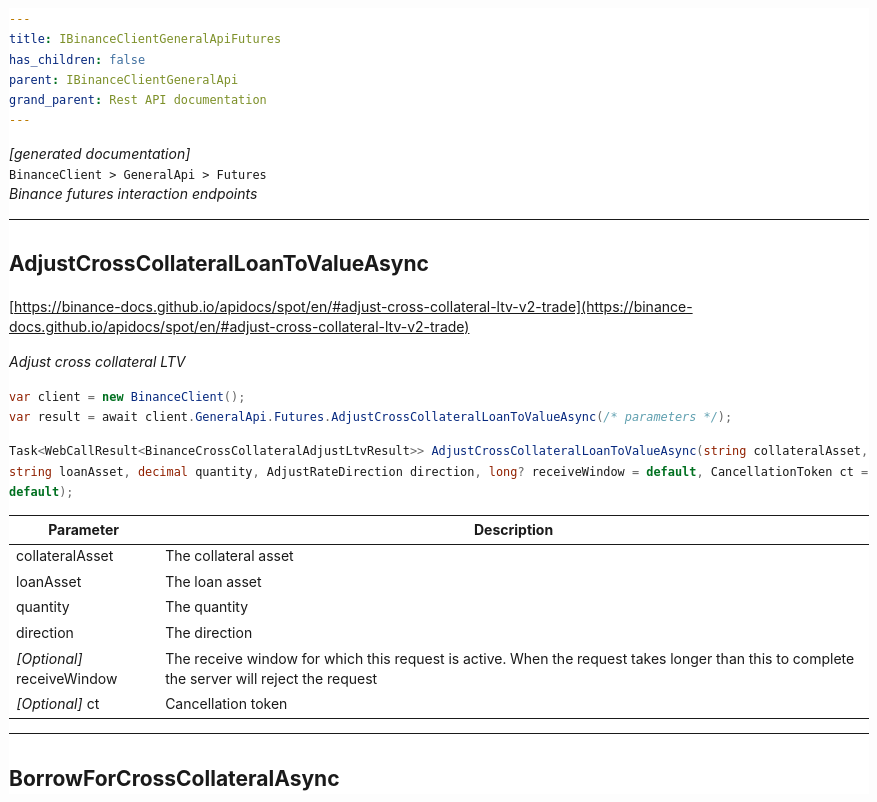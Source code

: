 ```yaml
---
title: IBinanceClientGeneralApiFutures
has_children: false
parent: IBinanceClientGeneralApi
grand_parent: Rest API documentation
---
```

*[generated documentation]*  
`BinanceClient > GeneralApi > Futures`  
*Binance futures interaction endpoints*
  

***

## AdjustCrossCollateralLoanToValueAsync  

[https://binance-docs.github.io/apidocs/spot/en/#adjust-cross-collateral-ltv-v2-trade](https://binance-docs.github.io/apidocs/spot/en/#adjust-cross-collateral-ltv-v2-trade)  
<p>

*Adjust cross collateral LTV*  

```csharp  
var client = new BinanceClient();  
var result = await client.GeneralApi.Futures.AdjustCrossCollateralLoanToValueAsync(/* parameters */);  
```  

```csharp  
Task<WebCallResult<BinanceCrossCollateralAdjustLtvResult>> AdjustCrossCollateralLoanToValueAsync(string collateralAsset, string loanAsset, decimal quantity, AdjustRateDirection direction, long? receiveWindow = default, CancellationToken ct = default);  
```  

|Parameter|Description|
|---|---|
|collateralAsset|The collateral asset|
|loanAsset|The loan asset|
|quantity|The quantity|
|direction|The direction|
|_[Optional]_ receiveWindow|The receive window for which this request is active. When the request takes longer than this to complete the server will reject the request|
|_[Optional]_ ct|Cancellation token|

</p>

***

## BorrowForCrossCollateralAsync  

